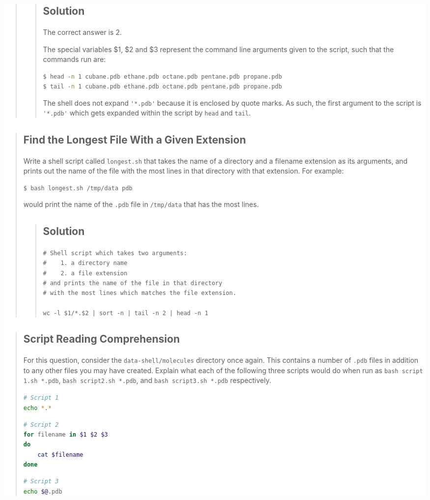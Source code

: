 > > ## Solution
> > The correct answer is 2.
> >
> > The special variables $1, $2 and $3 represent the command line arguments given to the script, such that the commands run are:
> >
> > ```bash
> > $ head -n 1 cubane.pdb ethane.pdb octane.pdb pentane.pdb propane.pdb
> > $ tail -n 1 cubane.pdb ethane.pdb octane.pdb pentane.pdb propane.pdb
> > ```
> >
> > The shell does not expand `'*.pdb'` because it is enclosed by quote marks.
> > As such, the first argument to the script is `'*.pdb'` which gets expanded within the
> > script by `head` and `tail`.

> ## Find the Longest File With a Given Extension
>
> Write a shell script called `longest.sh` that takes the name of a directory and a filename extension as its arguments, and prints out the name of the file with the most lines in that directory with that extension. For example:
>
> ~~~bash
> $ bash longest.sh /tmp/data pdb
> ~~~
>
> would print the name of the `.pdb` file in `/tmp/data` that has the most lines.
>
> > ## Solution
> >
> > ```source
> > # Shell script which takes two arguments:
> > #    1. a directory name
> > #    2. a file extension
> > # and prints the name of the file in that directory
> > # with the most lines which matches the file extension.
> >
> > wc -l $1/*.$2 | sort -n | tail -n 2 | head -n 1
> > ```

> ## Script Reading Comprehension
>
> For this question, consider the `data-shell/molecules` directory once again. This contains a number of `.pdb` files in addition to any other files you may have created. Explain what each of the following three scripts would do when run as `bash script1.sh *.pdb`, `bash script2.sh *.pdb`, and `bash script3.sh *.pdb` respectively.
>
> ~~~bash
> # Script 1
> echo *.*
> ~~~
>
> ~~~bash
> # Script 2
> for filename in $1 $2 $3
> do
>     cat $filename
> done
> ~~~
>
> ~~~bash
> # Script 3
> echo $@.pdb
> ~~~
>